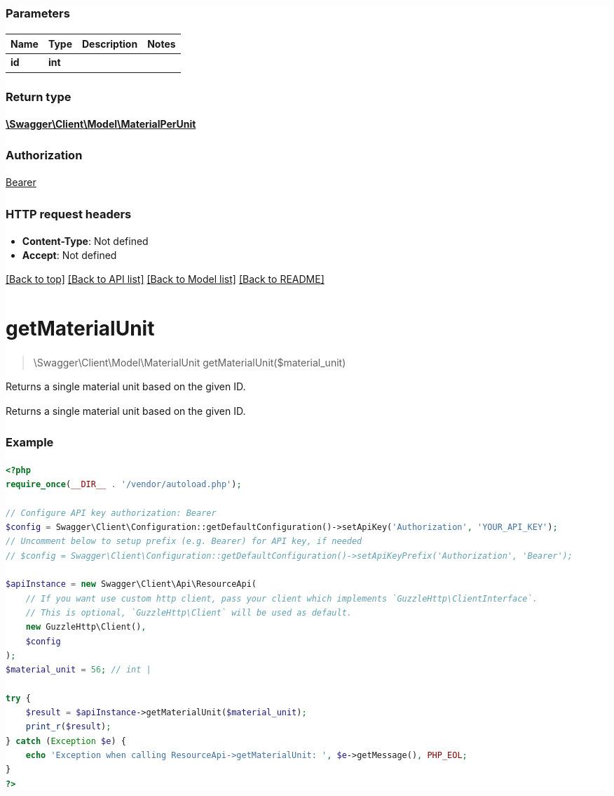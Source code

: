 ### Parameters

Name | Type | Description  | Notes
------------- | ------------- | ------------- | -------------
 **id** | **int**|  |

### Return type

[**\Swagger\Client\Model\MaterialPerUnit**](../Model/MaterialPerUnit.md)

### Authorization

[Bearer](../../README.md#Bearer)

### HTTP request headers

 - **Content-Type**: Not defined
 - **Accept**: Not defined

[[Back to top]](#) [[Back to API list]](../../README.md#documentation-for-api-endpoints) [[Back to Model list]](../../README.md#documentation-for-models) [[Back to README]](../../README.md)

# **getMaterialUnit**
> \Swagger\Client\Model\MaterialUnit getMaterialUnit($material_unit)

Returns a single material unit based on the given ID.

Returns a single material unit based on the given ID.

### Example
```php
<?php
require_once(__DIR__ . '/vendor/autoload.php');

// Configure API key authorization: Bearer
$config = Swagger\Client\Configuration::getDefaultConfiguration()->setApiKey('Authorization', 'YOUR_API_KEY');
// Uncomment below to setup prefix (e.g. Bearer) for API key, if needed
// $config = Swagger\Client\Configuration::getDefaultConfiguration()->setApiKeyPrefix('Authorization', 'Bearer');

$apiInstance = new Swagger\Client\Api\ResourceApi(
    // If you want use custom http client, pass your client which implements `GuzzleHttp\ClientInterface`.
    // This is optional, `GuzzleHttp\Client` will be used as default.
    new GuzzleHttp\Client(),
    $config
);
$material_unit = 56; // int | 

try {
    $result = $apiInstance->getMaterialUnit($material_unit);
    print_r($result);
} catch (Exception $e) {
    echo 'Exception when calling ResourceApi->getMaterialUnit: ', $e->getMessage(), PHP_EOL;
}
?>
```
